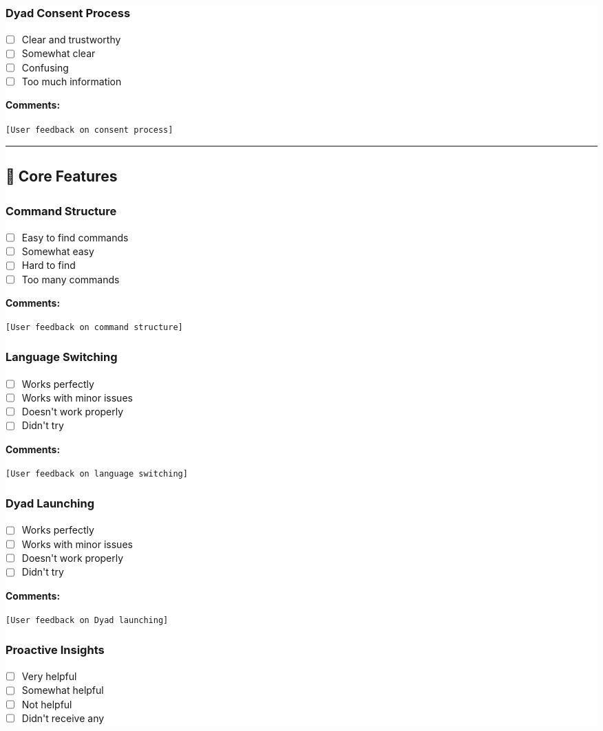 ### **Dyad Consent Process**
- [ ] Clear and trustworthy
- [ ] Somewhat clear
- [ ] Confusing
- [ ] Too much information

**Comments:**
```
[User feedback on consent process]
```

---

## 🚀 **Core Features**

### **Command Structure**
- [ ] Easy to find commands
- [ ] Somewhat easy
- [ ] Hard to find
- [ ] Too many commands

**Comments:**
```
[User feedback on command structure]
```

### **Language Switching**
- [ ] Works perfectly
- [ ] Works with minor issues
- [ ] Doesn't work properly
- [ ] Didn't try

**Comments:**
```
[User feedback on language switching]
```

### **Dyad Launching**
- [ ] Works perfectly
- [ ] Works with minor issues
- [ ] Doesn't work properly
- [ ] Didn't try

**Comments:**
```
[User feedback on Dyad launching]
```

### **Proactive Insights**
- [ ] Very helpful
- [ ] Somewhat helpful
- [ ] Not helpful
- [ ] Didn't receive any

